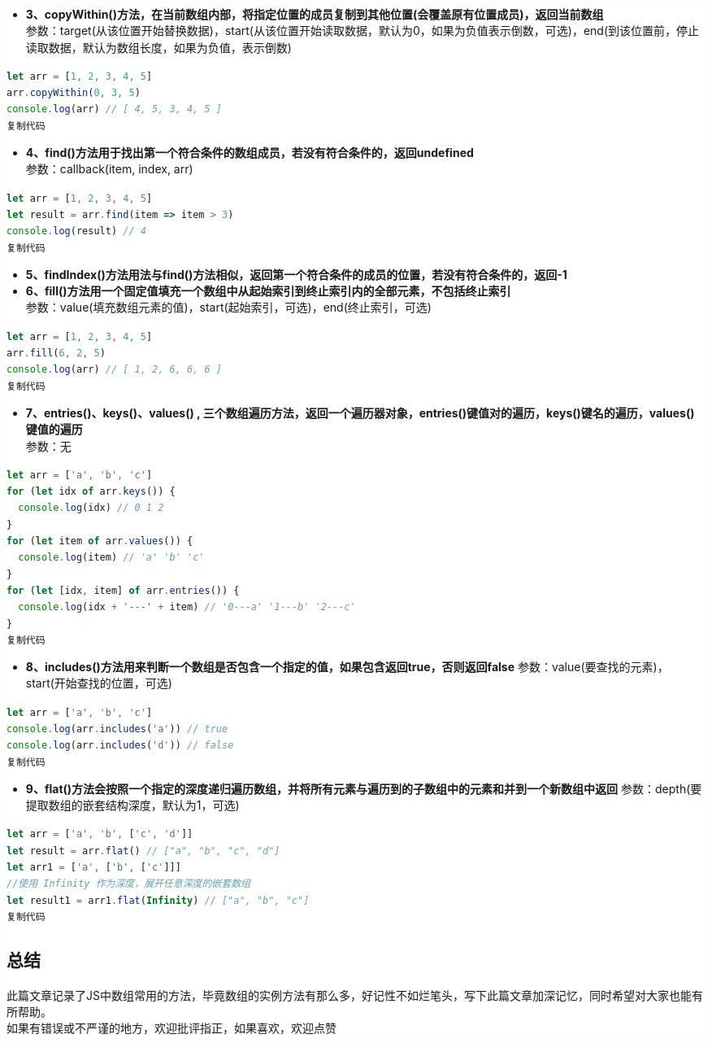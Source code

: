 - **3、copyWithin()方法，在当前数组内部，将指定位置的成员复制到其他位置(会覆盖原有位置成员)，返回当前数组**<br />参数：target(从该位置开始替换数据)，start(从该位置开始读取数据，默认为0，如果为负值表示倒数，可选)，end(到该位置前，停止读取数据，默认为数组长度，如果为负值，表示倒数)
```javascript
let arr = [1, 2, 3, 4, 5]
arr.copyWithin(0, 3, 5)
console.log(arr) // [ 4, 5, 3, 4, 5 ]
复制代码
```

- **4、find()方法用于找出第一个符合条件的数组成员，若没有符合条件的，返回undefined**<br />参数：callback(item, index, arr)
```javascript
let arr = [1, 2, 3, 4, 5]
let result = arr.find(item => item > 3)
console.log(result) // 4
复制代码
```

- **5、findIndex()方法用法与find()方法相似，返回第一个符合条件的成员的位置，若没有符合条件的，返回-1**
- **6、fill()方法用一个固定值填充一个数组中从起始索引到终止索引内的全部元素，不包括终止索引**<br />参数：value(填充数组元素的值)，start(起始索引，可选)，end(终止索引，可选)
```javascript
let arr = [1, 2, 3, 4, 5]
arr.fill(6, 2, 5)
console.log(arr) // [ 1, 2, 6, 6, 6 ]
复制代码
```

- **7、entries()、keys()、values() , 三个数组遍历方法，返回一个遍历器对象，entries()键值对的遍历，keys()键名的遍历，values()键值的遍历**<br />参数：无
```javascript
let arr = ['a', 'b', 'c']
for (let idx of arr.keys()) {
  console.log(idx) // 0 1 2
}
for (let item of arr.values()) {
  console.log(item) // 'a' 'b' 'c'
}
for (let [idx, item] of arr.entries()) {
  console.log(idx + '---' + item) // '0---a' '1---b' '2---c'
}
复制代码
```

- **8、includes()方法用来判断一个数组是否包含一个指定的值，如果包含返回true，否则返回false** 参数：value(要查找的元素)，start(开始查找的位置，可选)
```javascript
let arr = ['a', 'b', 'c']
console.log(arr.includes('a')) // true
console.log(arr.includes('d')) // false
复制代码
```

- **9、flat()方法会按照一个指定的深度递归遍历数组，并将所有元素与遍历到的子数组中的元素和并到一个新数组中返回** 参数：depth(要提取数组的嵌套结构深度，默认为1，可选)
```javascript
let arr = ['a', 'b', ['c', 'd']]
let result = arr.flat() // ["a", "b", "c", "d"]
let arr1 = ['a', ['b', ['c']]]
//使用 Infinity 作为深度，展开任意深度的嵌套数组
let result1 = arr1.flat(Infinity) // ["a", "b", "c"]
复制代码
```
## 总结
此篇文章记录了JS中数组常用的方法，毕竟数组的实例方法有那么多，好记性不如烂笔头，写下此篇文章加深记忆，同时希望对大家也能有所帮助。<br />如果有错误或不严谨的地方，欢迎批评指正，如果喜欢，欢迎点赞

